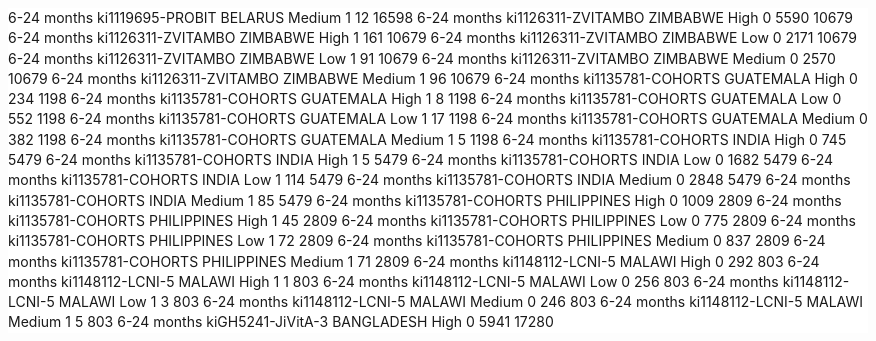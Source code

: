6-24 months   ki1119695-PROBIT           BELARUS                        Medium                 1       12   16598
6-24 months   ki1126311-ZVITAMBO         ZIMBABWE                       High                   0     5590   10679
6-24 months   ki1126311-ZVITAMBO         ZIMBABWE                       High                   1      161   10679
6-24 months   ki1126311-ZVITAMBO         ZIMBABWE                       Low                    0     2171   10679
6-24 months   ki1126311-ZVITAMBO         ZIMBABWE                       Low                    1       91   10679
6-24 months   ki1126311-ZVITAMBO         ZIMBABWE                       Medium                 0     2570   10679
6-24 months   ki1126311-ZVITAMBO         ZIMBABWE                       Medium                 1       96   10679
6-24 months   ki1135781-COHORTS          GUATEMALA                      High                   0      234    1198
6-24 months   ki1135781-COHORTS          GUATEMALA                      High                   1        8    1198
6-24 months   ki1135781-COHORTS          GUATEMALA                      Low                    0      552    1198
6-24 months   ki1135781-COHORTS          GUATEMALA                      Low                    1       17    1198
6-24 months   ki1135781-COHORTS          GUATEMALA                      Medium                 0      382    1198
6-24 months   ki1135781-COHORTS          GUATEMALA                      Medium                 1        5    1198
6-24 months   ki1135781-COHORTS          INDIA                          High                   0      745    5479
6-24 months   ki1135781-COHORTS          INDIA                          High                   1        5    5479
6-24 months   ki1135781-COHORTS          INDIA                          Low                    0     1682    5479
6-24 months   ki1135781-COHORTS          INDIA                          Low                    1      114    5479
6-24 months   ki1135781-COHORTS          INDIA                          Medium                 0     2848    5479
6-24 months   ki1135781-COHORTS          INDIA                          Medium                 1       85    5479
6-24 months   ki1135781-COHORTS          PHILIPPINES                    High                   0     1009    2809
6-24 months   ki1135781-COHORTS          PHILIPPINES                    High                   1       45    2809
6-24 months   ki1135781-COHORTS          PHILIPPINES                    Low                    0      775    2809
6-24 months   ki1135781-COHORTS          PHILIPPINES                    Low                    1       72    2809
6-24 months   ki1135781-COHORTS          PHILIPPINES                    Medium                 0      837    2809
6-24 months   ki1135781-COHORTS          PHILIPPINES                    Medium                 1       71    2809
6-24 months   ki1148112-LCNI-5           MALAWI                         High                   0      292     803
6-24 months   ki1148112-LCNI-5           MALAWI                         High                   1        1     803
6-24 months   ki1148112-LCNI-5           MALAWI                         Low                    0      256     803
6-24 months   ki1148112-LCNI-5           MALAWI                         Low                    1        3     803
6-24 months   ki1148112-LCNI-5           MALAWI                         Medium                 0      246     803
6-24 months   ki1148112-LCNI-5           MALAWI                         Medium                 1        5     803
6-24 months   kiGH5241-JiVitA-3          BANGLADESH                     High                   0     5941   17280
